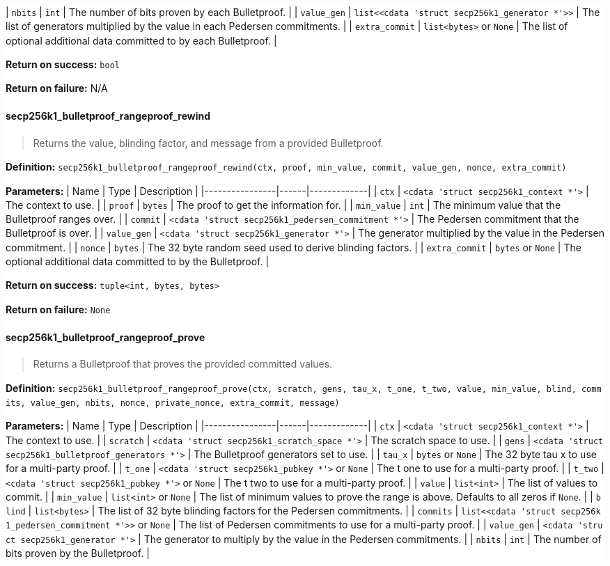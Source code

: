 | `nbits` | `int` | The number of bits proven by each Bulletproof. |
| `value_gen` | `list<<cdata 'struct secp256k1_generator *'>>` | The list of generators multiplied by the value in each Pedersen commitments. |
| `extra_commit` | `list<bytes>` or `None` | The list of optional additional data committed to by each Bulletproof. |

**Return on success:** `bool`

**Return on failure:** N/A

#### secp256k1_bulletproof_rangeproof_rewind

> Returns the value, blinding factor, and message from a provided Bulletproof.

**Definition:** `secp256k1_bulletproof_rangeproof_rewind(ctx, proof, min_value, commit, value_gen, nonce, extra_commit)`

**Parameters:**
| Name           | Type | Description |
|----------------|------|-------------|
| `ctx` | `<cdata 'struct secp256k1_context *'>` | The context to use. |
| `proof` | `bytes` | The proof to get the information for. |
| `min_value` | `int` | The minimum value that the Bulletproof ranges over.  |
| `commit` | `<cdata 'struct secp256k1_pedersen_commitment *'>` | The Pedersen commitment that the Bulletproof is over. |
| `value_gen` | `<cdata 'struct secp256k1_generator *'>` | The generator multiplied by the value in the Pedersen commitment. |
| `nonce` | `bytes` | The 32 byte random seed used to derive blinding factors. |
| `extra_commit` | `bytes` or `None` | The optional additional data committed to by the Bulletproof. |

**Return on success:** `tuple<int, bytes, bytes>`

**Return on failure:** `None`

#### secp256k1_bulletproof_rangeproof_prove

> Returns a Bulletproof that proves the provided committed values.

**Definition:** `secp256k1_bulletproof_rangeproof_prove(ctx, scratch, gens, tau_x, t_one, t_two, value, min_value, blind, commits, value_gen, nbits, nonce, private_nonce, extra_commit, message)`

**Parameters:**
| Name           | Type | Description |
|----------------|------|-------------|
| `ctx` | `<cdata 'struct secp256k1_context *'>` | The context to use. |
| `scratch` | `<cdata 'struct secp256k1_scratch_space *'>` | The scratch space to use. |
| `gens` | `<cdata 'struct secp256k1_bulletproof_generators *'>` | The Bulletproof generators set to use. |
| `tau_x` | `bytes` or `None` | The 32 byte tau x to use for a multi-party proof. |
| `t_one` | `<cdata 'struct secp256k1_pubkey *'>` or `None` | The t one to use for a multi-party proof. |
| `t_two` | `<cdata 'struct secp256k1_pubkey *'>` or `None` | The t two to use for a multi-party proof. |
| `value` | `list<int>` | The list of values to commit. |
| `min_value` | `list<int>` or `None` | The list of minimum values to prove the range is above. Defaults to all zeros if `None`.  |
| `blind` | `list<bytes>` | The list of 32 byte blinding factors for the Pedersen commitments. |
| `commits` | `list<<cdata 'struct secp256k1_pedersen_commitment *'>>` or `None` | The list of Pedersen commitments to use for a multi-party proof. |
| `value_gen` | `<cdata 'struct secp256k1_generator *'>` | The generator to multiply by the value in the Pedersen commitments. |
| `nbits` | `int` | The number of bits proven by the Bulletproof. |